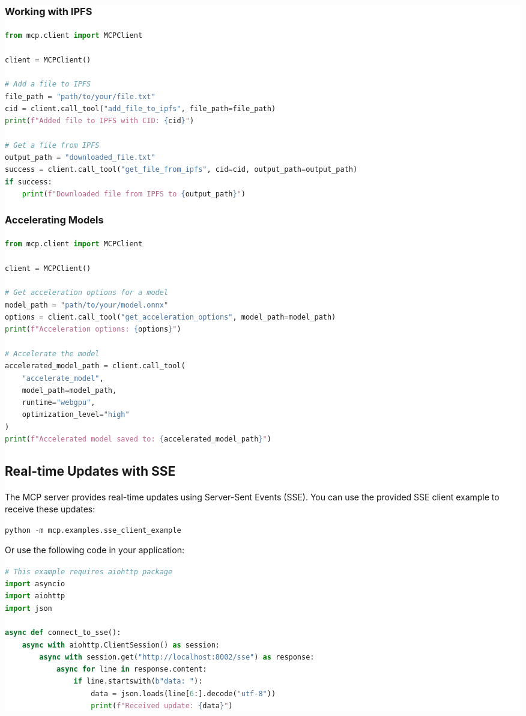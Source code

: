 ### Working with IPFS

```python
from mcp.client import MCPClient

client = MCPClient()

# Add a file to IPFS
file_path = "path/to/your/file.txt"
cid = client.call_tool("add_file_to_ipfs", file_path=file_path)
print(f"Added file to IPFS with CID: {cid}")

# Get a file from IPFS
output_path = "downloaded_file.txt"
success = client.call_tool("get_file_from_ipfs", cid=cid, output_path=output_path)
if success:
    print(f"Downloaded file from IPFS to {output_path}")
```

### Accelerating Models

```python
from mcp.client import MCPClient

client = MCPClient()

# Get acceleration options for a model
model_path = "path/to/your/model.onnx"
options = client.call_tool("get_acceleration_options", model_path=model_path)
print(f"Acceleration options: {options}")

# Accelerate the model
accelerated_model_path = client.call_tool(
    "accelerate_model",
    model_path=model_path,
    runtime="webgpu",
    optimization_level="high"
)
print(f"Accelerated model saved to: {accelerated_model_path}")
```

## Real-time Updates with SSE

The MCP server provides real-time updates using Server-Sent Events (SSE). You can use the provided SSE client example to receive these updates:

```python
python -m mcp.examples.sse_client_example
```

Or use the following code in your application:

```python
# This example requires aiohttp package
import asyncio
import aiohttp
import json

async def connect_to_sse():
    async with aiohttp.ClientSession() as session:
        async with session.get("http://localhost:8002/sse") as response:
            async for line in response.content:
                if line.startswith(b"data: "):
                    data = json.loads(line[6:].decode("utf-8"))
                    print(f"Received update: {data}")

```